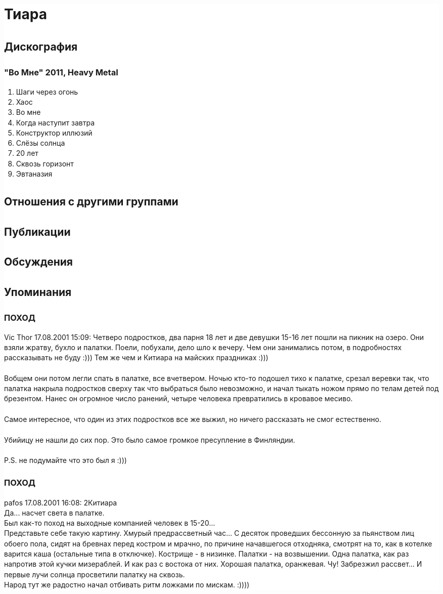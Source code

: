 # Тиара



## Дискография

### "Во Мне" 2011, Heavy Metal

1. Шаги через огонь
2. Хаос
3. Во мне
4. Когда наступит завтра
5. Конструктор иллюзий
6. Слёзы солнца
7. 20 лет
8. Сквозь горизонт
9. Эвтаназия


## Отношения с другими группами


## Публикации


## Обсуждения


## Упоминания

### ПОХОД

Vic Thor 17.08.2001 15:09:
Четверо подростков, два парня 18 лет и две девушки 15-16 лет пошли на пикник на озеро. Они взяли жратву, бухло и палатки. Поели, побухали, дело шло к вечеру. Чем они занимались потом, в подробностях рассказывать не буду :))) Тем же чем и Китиара на майских праздниках :)))<BR><BR>Вобщем они потом легли спать в палатке, все вчетвером. Ночью кто-то подошел тихо к палатке, срезал веревки так, что палатка накрыла подростков сверху так что выбраться было невозможно, и начал тыкать ножом прямо по телам детей под брезентом. Нанес он огромное число ранений, четыре человека превратились в кровавое месиво. <BR><BR>Самое интересное, что один из этих подростков все же выжил, но ничего рассказать не смог естественно. <BR><BR>Убийицу не нашли до сих пор. Это было самое громкое пресупление в Финляндии.<BR><BR>P.S. не подумайте что это был я :))) 

### ПОХОД

pafos 17.08.2001 16:08:
2Китиара<BR>Да... насчет света в палатке.<BR>Был как-то поход на выходные компанией человек в 15-20... <BR>Представьте себе такую картину. Хмурый предрассветный час... С десяток проведших бессонную за пьянством лиц обоего пола,  сидят на бревнах перед костром и мрачно, по причине начавшегося отходняка, смотрят на то, как в котелке варится каша (остальные типа в отключке). Кострище - в низинке. Палатки - на возвышении. Одна палатка, как раз напротив этой кучки мизераблей. И как раз с востока от них. Хорошая палатка, оранжевая. Чу! Забрезжил рассвет... И первые лучи солнца просветили палатку на сквозь.<BR>Народ тут же радостно начал отбивать ритм ложками по мискам. :))))
